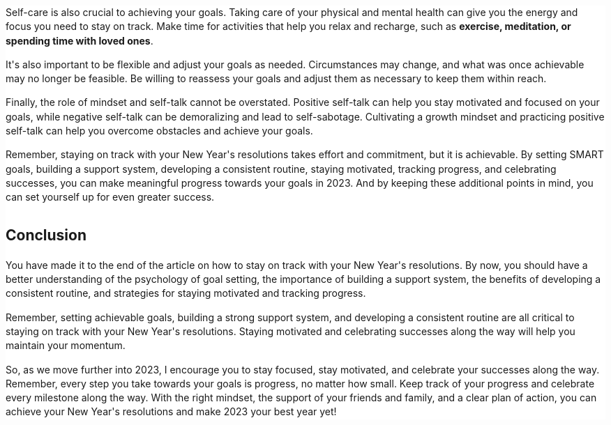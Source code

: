 Self-care is also crucial to achieving your goals. Taking care of your physical and mental health can give you the energy and focus you need to stay on track. Make time for activities that help you relax and recharge, such as **exercise, meditation, or spending time with loved ones**.

It's also important to be flexible and adjust your goals as needed. Circumstances may change, and what was once achievable may no longer be feasible. Be willing to reassess your goals and adjust them as necessary to keep them within reach.

Finally, the role of mindset and self-talk cannot be overstated. Positive self-talk can help you stay motivated and focused on your goals, while negative self-talk can be demoralizing and lead to self-sabotage. Cultivating a growth mindset and practicing positive self-talk can help you overcome obstacles and achieve your goals.

Remember, staying on track with your New Year's resolutions takes effort and commitment, but it is achievable. By setting SMART goals, building a support system, developing a consistent routine, staying motivated, tracking progress, and celebrating successes, you can make meaningful progress towards your goals in 2023. And by keeping these additional points in mind, you can set yourself up for even greater success.

## Conclusion
You have made it to the end of the article on how to stay on track with your New Year's resolutions. By now, you should have a better understanding of the psychology of goal setting, the importance of building a support system, the benefits of developing a consistent routine, and strategies for staying motivated and tracking progress.

Remember, setting achievable goals, building a strong support system, and developing a consistent routine are all critical to staying on track with your New Year's resolutions. Staying motivated and celebrating successes along the way will help you maintain your momentum.

So, as we move further into 2023, I encourage you to stay focused, stay motivated, and celebrate your successes along the way. Remember, every step you take towards your goals is progress, no matter how small. Keep track of your progress and celebrate every milestone along the way. With the right mindset, the support of your friends and family, and a clear plan of action, you can achieve your New Year's resolutions and make 2023 your best year yet!